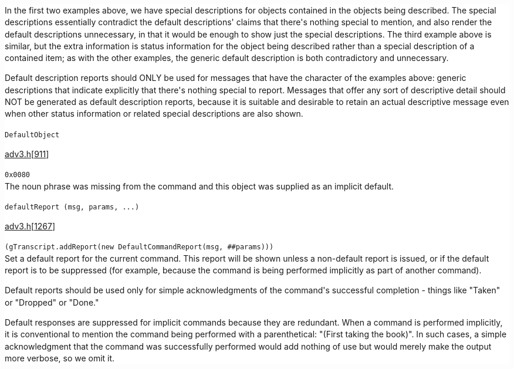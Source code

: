 In the first two examples above, we have special descriptions for
objects contained in the objects being described. The special
descriptions essentially contradict the default descriptions' claims
that there's nothing special to mention, and also render the default
descriptions unnecessary, in that it would be enough to show just the
special descriptions. The third example above is similar, but the extra
information is status information for the object being described rather
than a special description of a contained item; as with the other
examples, the generic default description is both contradictory and
unnecessary.

Default description reports should ONLY be used for messages that have
the character of the examples above: generic descriptions that indicate
explicitly that there's nothing special to report. Messages that offer
any sort of descriptive detail should NOT be generated as default
description reports, because it is suitable and desirable to retain an
actual descriptive message even when other status information or related
special descriptions are also shown.

</div>

<span id="DefaultObject"></span>

`DefaultObject`

[adv3.h](../file/adv3.h.html)\[[911](../source/adv3.h.html#911)\]

<div class="desc">

`0x0080`  
The noun phrase was missing from the command and this object was
supplied as an implicit default.

</div>

<span id="defaultReport"></span>

`defaultReport (msg, params, ...)`

[adv3.h](../file/adv3.h.html)\[[1267](../source/adv3.h.html#1267)\]

<div class="desc">

`(gTranscript.addReport(new DefaultCommandReport(msg, ##params)))`  
Set a default report for the current command. This report will be shown
unless a non-default report is issued, or if the default report is to be
suppressed (for example, because the command is being performed
implicitly as part of another command).

Default reports should be used only for simple acknowledgments of the
command's successful completion - things like "Taken" or "Dropped" or
"Done."

Default responses are suppressed for implicit commands because they are
redundant. When a command is performed implicitly, it is conventional to
mention the command being performed with a parenthetical: "(First taking
the book)". In such cases, a simple acknowledgment that the command was
successfully performed would add nothing of use but would merely make
the output more verbose, so we omit it.
